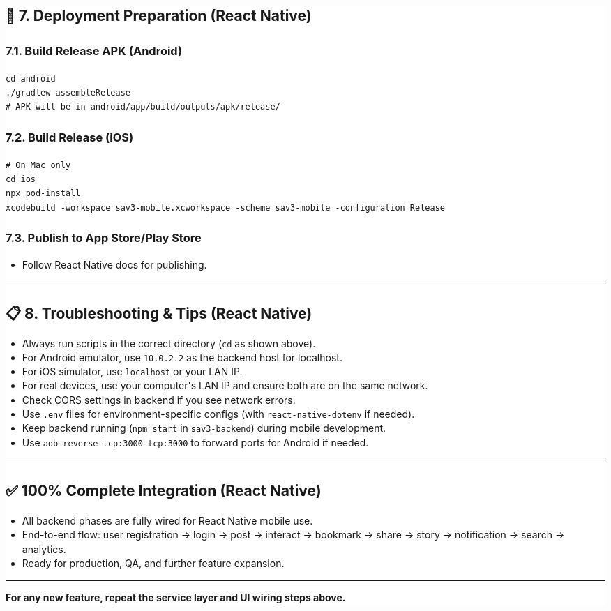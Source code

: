 
## 🏁 7. Deployment Preparation (React Native)

### 7.1. Build Release APK (Android)

```pwsh
cd android
./gradlew assembleRelease
# APK will be in android/app/build/outputs/apk/release/
```

### 7.2. Build Release (iOS)

```pwsh
# On Mac only
cd ios
npx pod-install
xcodebuild -workspace sav3-mobile.xcworkspace -scheme sav3-mobile -configuration Release
```

### 7.3. Publish to App Store/Play Store

- Follow React Native docs for publishing.

---

## 📋 8. Troubleshooting & Tips (React Native)

- Always run scripts in the correct directory (`cd` as shown above).
- For Android emulator, use `10.0.2.2` as the backend host for localhost.
- For iOS simulator, use `localhost` or your LAN IP.
- For real devices, use your computer's LAN IP and ensure both are on the same network.
- Check CORS settings in backend if you see network errors.
- Use `.env` files for environment-specific configs (with `react-native-dotenv` if needed).
- Keep backend running (`npm start` in `sav3-backend`) during mobile development.
- Use `adb reverse tcp:3000 tcp:3000` to forward ports for Android if needed.

---

## ✅ 100% Complete Integration (React Native)

- All backend phases are fully wired for React Native mobile use.
- End-to-end flow: user registration → login → post → interact → bookmark → share → story → notification → search → analytics.
- Ready for production, QA, and further feature expansion.

---

**For any new feature, repeat the service layer and UI wiring steps above.**
